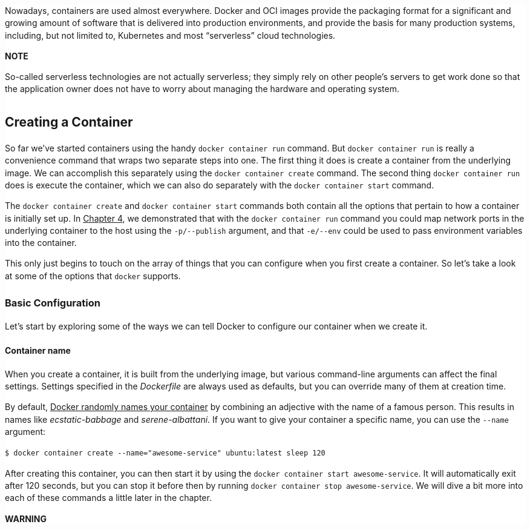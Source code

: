Nowadays, containers are used almost everywhere. Docker and OCI images provide the packaging format for a significant and growing amount of software that is delivered into production environments, and provide the basis for many production systems, including, but not limited to, Kubernetes and most “serverless” cloud technologies.

**NOTE**

So-called serverless technologies are not actually serverless; they simply rely on other people’s servers to get work done so that the application owner does not have to worry about managing the hardware and operating system.

## Creating a Container

So far we’ve started containers using the handy `docker container run` command. But `docker container run` is really a convenience command that wraps two separate steps into one. The first thing it does is create a container from the underlying image. We can accomplish this separately using the `docker container create` command. The second thing `docker container run` does is execute the container, which we can also do separately with the `docker container start` command.

The `docker container create` and `docker container start` commands both contain all the options that pertain to how a container is initially set up. In [Chapter 4](https://learning.oreilly.com/library/view/docker-up/9781098131814/ch04.html#docker\_images), we demonstrated that with the `docker container run` command you could map network ports in the underlying container to the host using the `-p/--publish` argument, and that `-e/--env` could be used to pass environment variables into the container.

This only just begins to touch on the array of things that you can configure when you first create a container. So let’s take a look at some of the options that `docker` supports.

### Basic Configuration

Let’s start by exploring some of the ways we can tell Docker to configure our container when we create it.

#### Container name

When you create a container, it is built from the underlying image, but various command-line arguments can affect the final settings. Settings specified in the _Dockerfile_ are always used as defaults, but you can override many of them at creation time.

By default, [Docker randomly names your container](https://github.com/moby/moby/blob/master/pkg/namesgenerator/names-generator.go) by combining an adjective with the name of a famous person. This results in names like _ecstatic-babbage_ and _serene-albattani_. If you want to give your container a specific name, you can use the `--name` argument:

```
$ docker container create --name="awesome-service" ubuntu:latest sleep 120
```

After creating this container, you can then start it by using the `docker container start awesome-service`. It will automatically exit after 120 seconds, but you can stop it before then by running `docker container stop awesome-service`. We will dive a bit more into each of these commands a little later in the chapter.

**WARNING**
